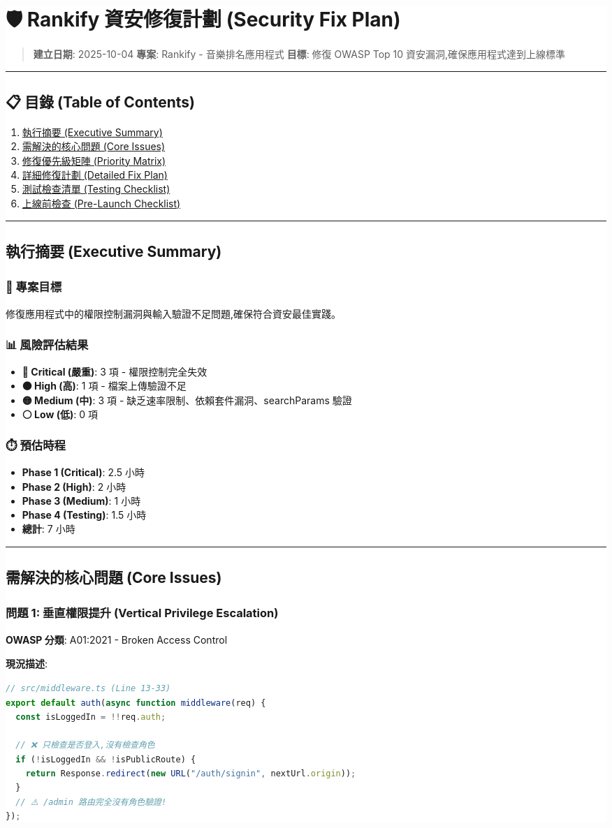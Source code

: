 # 🛡️ Rankify 資安修復計劃 (Security Fix Plan)

> **建立日期**: 2025-10-04
> **專案**: Rankify - 音樂排名應用程式
> **目標**: 修復 OWASP Top 10 資安漏洞,確保應用程式達到上線標準

---

## 📋 目錄 (Table of Contents)

1. [執行摘要 (Executive Summary)](#執行摘要)
2. [需解決的核心問題 (Core Issues)](#需解決的核心問題)
3. [修復優先級矩陣 (Priority Matrix)](#修復優先級矩陣)
4. [詳細修復計劃 (Detailed Fix Plan)](#詳細修復計劃)
5. [測試檢查清單 (Testing Checklist)](#測試檢查清單)
6. [上線前檢查 (Pre-Launch Checklist)](#上線前檢查)

---

## 執行摘要 (Executive Summary)

### 🎯 專案目標
修復應用程式中的權限控制漏洞與輸入驗證不足問題,確保符合資安最佳實踐。

### 📊 風險評估結果
- **🔴 Critical (嚴重)**: 3 項 - 權限控制完全失效
- **🟠 High (高)**: 1 項 - 檔案上傳驗證不足
- **🟡 Medium (中)**: 3 項 - 缺乏速率限制、依賴套件漏洞、searchParams 驗證
- **⚪ Low (低)**: 0 項

### ⏱️ 預估時程
- **Phase 1 (Critical)**: 2.5 小時
- **Phase 2 (High)**: 2 小時
- **Phase 3 (Medium)**: 1 小時
- **Phase 4 (Testing)**: 1.5 小時
- **總計**: 7 小時

---

## 需解決的核心問題 (Core Issues)

### 問題 1: 垂直權限提升 (Vertical Privilege Escalation)
**OWASP 分類**: A01:2021 - Broken Access Control

**現況描述**:
```typescript
// src/middleware.ts (Line 13-33)
export default auth(async function middleware(req) {
  const isLoggedIn = !!req.auth;

  // ❌ 只檢查是否登入,沒有檢查角色
  if (!isLoggedIn && !isPublicRoute) {
    return Response.redirect(new URL("/auth/signin", nextUrl.origin));
  }
  // ⚠️ /admin 路由完全沒有角色驗證!
});
```
